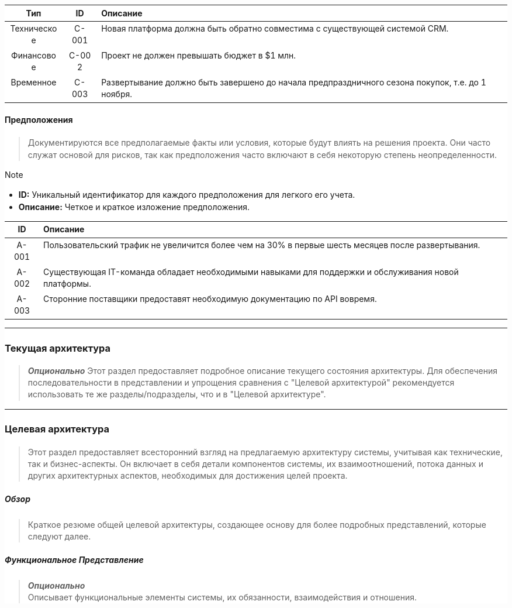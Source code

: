 | Тип | ID | Описание |
| :-: | :-: | :- |
| Техническое | C-001 | Новая платформа должна быть обратно совместима с существующей системой CRM. |
| Финансовое | С-002 | Проект не должен превышать бюджет в $1 млн. |
| Временное | C-003 | Развертывание должно быть завершено до начала предпраздничного сезона покупок, т.е. до 1 ноября. |

#### Предположения

> Документируются все предполагаемые факты или условия, которые будут влиять на решения проекта. Они часто служат основой для рисков, так как предположения часто включают в себя некоторую степень неопределенности.

> [!NOTE]
> - **ID:** Уникальный идентификатор для каждого предположения для легкого его учета.
> - **Описание:** Четкое и краткое изложение предположения.

| ID | Описание |
| :-: | :- |
| A-001 | Пользовательский трафик не увеличится более чем на 30% в первые шесть месяцев после развертывания. |
| A-002 | Существующая IT-команда обладает необходимыми навыками для поддержки и обслуживания новой платформы. |
| A-003 | Сторонние поставщики предоставят необходимую документацию по API вовремя. |

---
### Текущая архитектура

>***Опционально***
>Этот раздел предоставляет подробное описание текущего состояния архитектуры. Для обеспечения последовательности в представлении и упрощения сравнения с "Целевой архитектурой" рекомендуется использовать те же разделы/подразделы, что и в "Целевой архитектуре".

---
### Целевая архитектура

>Этот раздел предоставляет всесторонний взгляд на предлагаемую архитектуру системы, учитывая как технические, так и бизнес-аспекты. Он включает в себя детали компонентов системы, их взаимоотношений, потока данных и других архитектурных аспектов, необходимых для достижения целей проекта.

##### Обзор

>Краткое резюме общей целевой архитектуры, создающее основу для более подробных представлений, которые следуют далее.

##### Функциональное Представление

>***Опционально***  
>Описывает функциональные элементы системы, их обязанности, взаимодействия и отношения.
